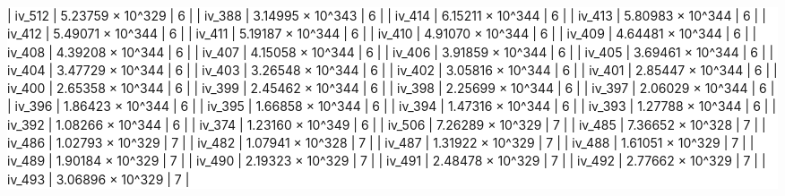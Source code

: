| iv_512 | 5.23759 × 10^329 | 6 |
| iv_388 | 3.14995 × 10^343 | 6 |
| iv_414 | 6.15211 × 10^344 | 6 |
| iv_413 | 5.80983 × 10^344 | 6 |
| iv_412 | 5.49071 × 10^344 | 6 |
| iv_411 | 5.19187 × 10^344 | 6 |
| iv_410 | 4.91070 × 10^344 | 6 |
| iv_409 | 4.64481 × 10^344 | 6 |
| iv_408 | 4.39208 × 10^344 | 6 |
| iv_407 | 4.15058 × 10^344 | 6 |
| iv_406 | 3.91859 × 10^344 | 6 |
| iv_405 | 3.69461 × 10^344 | 6 |
| iv_404 | 3.47729 × 10^344 | 6 |
| iv_403 | 3.26548 × 10^344 | 6 |
| iv_402 | 3.05816 × 10^344 | 6 |
| iv_401 | 2.85447 × 10^344 | 6 |
| iv_400 | 2.65358 × 10^344 | 6 |
| iv_399 | 2.45462 × 10^344 | 6 |
| iv_398 | 2.25699 × 10^344 | 6 |
| iv_397 | 2.06029 × 10^344 | 6 |
| iv_396 | 1.86423 × 10^344 | 6 |
| iv_395 | 1.66858 × 10^344 | 6 |
| iv_394 | 1.47316 × 10^344 | 6 |
| iv_393 | 1.27788 × 10^344 | 6 |
| iv_392 | 1.08266 × 10^344 | 6 |
| iv_374 | 1.23160 × 10^349 | 6 |
| iv_506 | 7.26289 × 10^329 | 7 |
| iv_485 | 7.36652 × 10^328 | 7 |
| iv_486 | 1.02793 × 10^329 | 7 |
| iv_482 | 1.07941 × 10^328 | 7 |
| iv_487 | 1.31922 × 10^329 | 7 |
| iv_488 | 1.61051 × 10^329 | 7 |
| iv_489 | 1.90184 × 10^329 | 7 |
| iv_490 | 2.19323 × 10^329 | 7 |
| iv_491 | 2.48478 × 10^329 | 7 |
| iv_492 | 2.77662 × 10^329 | 7 |
| iv_493 | 3.06896 × 10^329 | 7 |